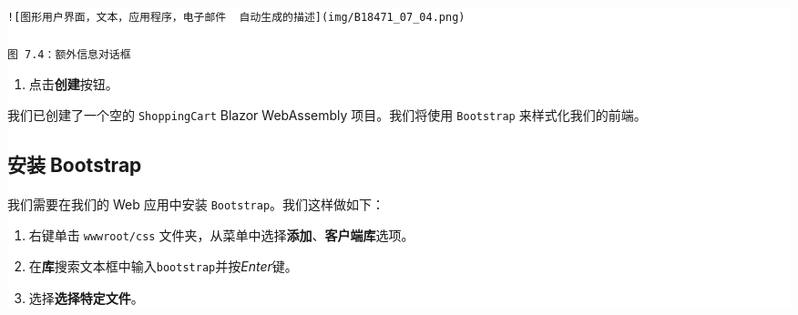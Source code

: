     ![图形用户界面，文本，应用程序，电子邮件  自动生成的描述](img/B18471_07_04.png)

    图 7.4：额外信息对话框

1.  点击**创建**按钮。

我们已创建了一个空的 `ShoppingCart` Blazor WebAssembly 项目。我们将使用 `Bootstrap` 来样式化我们的前端。

## 安装 Bootstrap

我们需要在我们的 Web 应用中安装 `Bootstrap`。我们这样做如下：

1.  右键单击 `wwwroot/css` 文件夹，从菜单中选择**添加**、**客户端库**选项。

1.  在**库**搜索文本框中输入`bootstrap`并按*Enter*键。

1.  选择**选择特定文件**。

